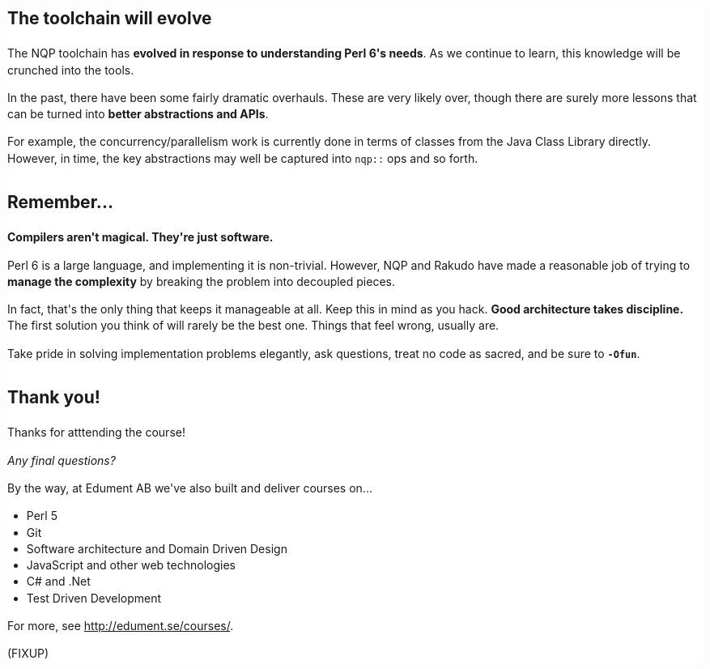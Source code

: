 ## The toolchain will evolve

The NQP toolchain has **evolved in response to understanding Perl 6's needs**.
As we continue to learn, this knowledge will be crunched into the tools.

In the past, there have been some fairly dramatic overhauls. These are very
likely over, though there are surely more lessons that can be turned into
**better abstractions and APIs**.

For example, the concurrency/parallelism work is currently done in terms of
classes from the Java Class Library directly. However, in time, the key
abstractions may well be captured into `nqp::` ops and so forth.

## Remember...

**Compilers aren't magical. They're just software.**

Perl 6 is a large language, and implementing it is non-trivial. However, NQP
and Rakudo have made a reasonable job of trying to **manage the complexity**
by breaking the problem into decoupled pieces.

In fact, that's the only thing that keeps it manageable at all. Keep this in
mind as you hack. **Good architecture takes discipline.** The first solution
you think of will rarely be the best one. Things that feel wrong, usually are.

Take pride in solving implementation problems elegantly, ask questions, treat
no code as sacred, and be sure to **`-Ofun`**.

## Thank you!

Thanks for atttending the course!

*Any final questions?*

By the way, at Edument AB we've also built and deliver courses on...

* Perl 5
* Git
* Software architecture and Domain Driven Design
* JavaScript and other web technologies
* C# and .Net
* Test Driven Development

For more, see http://edument.se/courses/.

(FIXUP)
